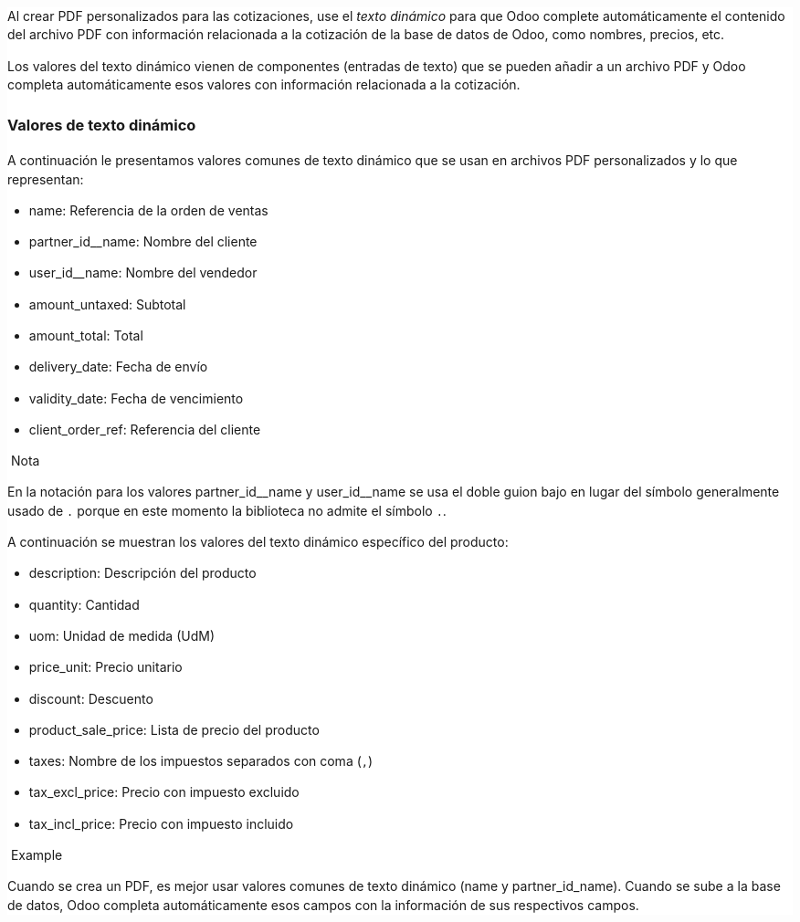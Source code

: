 Al crear PDF personalizados para las cotizaciones, use el _texto dinámico_ para que Odoo complete automáticamente el contenido del archivo PDF con información relacionada a la cotización de la base de datos de Odoo, como nombres, precios, etc.

Los valores del texto dinámico vienen de componentes (entradas de texto) que se pueden añadir a un archivo PDF y Odoo completa automáticamente esos valores con información relacionada a la cotización.

### Valores de texto dinámico[](https://www.odoo.com/documentation/17.0/es/applications/sales/sales/send_quotations/pdf_quote_builder.html#dynamic-text-values "Enlazar permanentemente con este título")

A continuación le presentamos valores comunes de texto dinámico que se usan en archivos PDF personalizados y lo que representan:

- name: Referencia de la orden de ventas
    
- partner_id__name: Nombre del cliente
    
- user_id__name: Nombre del vendedor
    
- amount_untaxed: Subtotal
    
- amount_total: Total
    
- delivery_date: Fecha de envío
    
- validity_date: Fecha de vencimiento
    
- client_order_ref: Referencia del cliente
    

 Nota

En la notación para los valores partner_id__name y user_id__name se usa el doble guion bajo en lugar del símbolo generalmente usado de `.` porque en este momento la biblioteca no admite el símbolo `.`.

A continuación se muestran los valores del texto dinámico específico del producto:

- description: Descripción del producto
    
- quantity: Cantidad
    
- uom: Unidad de medida (UdM)
    
- price_unit: Precio unitario
    
- discount: Descuento
    
- product_sale_price: Lista de precio del producto
    
- taxes: Nombre de los impuestos separados con coma (`,`)
    
- tax_excl_price: Precio con impuesto excluido
    
- tax_incl_price: Precio con impuesto incluido
    

 Example

Cuando se crea un PDF, es mejor usar valores comunes de texto dinámico (name y partner_id_name). Cuando se sube a la base de datos, Odoo completa automáticamente esos campos con la información de sus respectivos campos.
